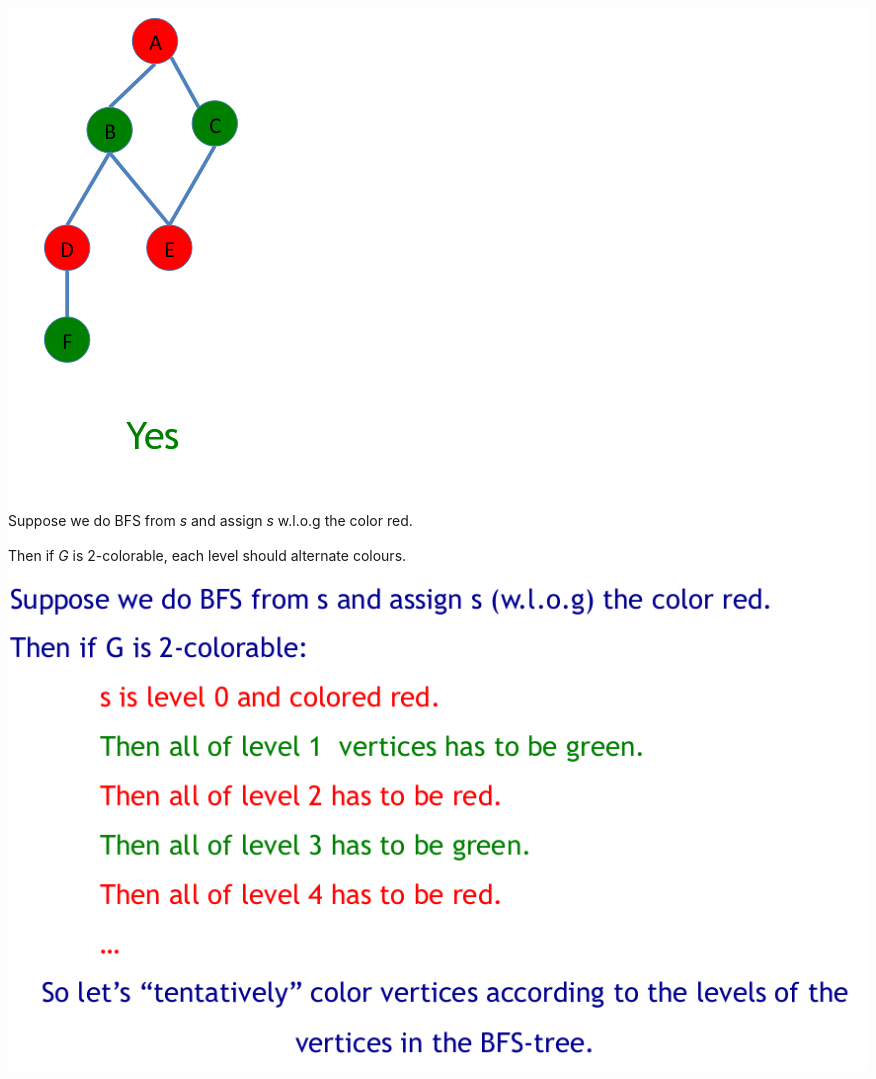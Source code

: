 ![](screenshots/bipartiteExample2.png)

Suppose we do BFS from $s$ and assign $s$ w.l.o.g the color red.

Then if $G$ is 2-colorable, each level should alternate colours. 

![](screenshots/bipartiteAlgorithm.png)
